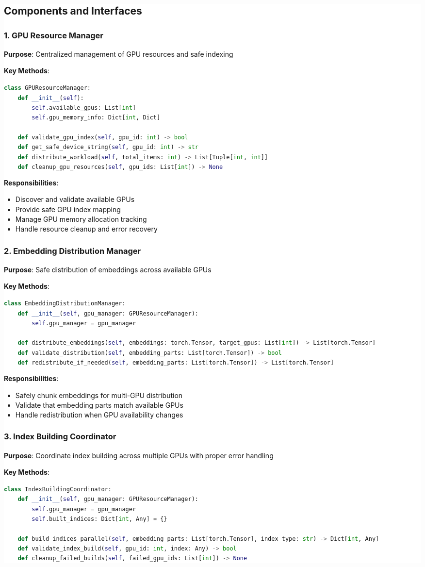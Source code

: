 ## Components and Interfaces

### 1. GPU Resource Manager

**Purpose**: Centralized management of GPU resources and safe indexing

**Key Methods**:
```python
class GPUResourceManager:
    def __init__(self):
        self.available_gpus: List[int]
        self.gpu_memory_info: Dict[int, Dict]
        
    def validate_gpu_index(self, gpu_id: int) -> bool
    def get_safe_device_string(self, gpu_id: int) -> str
    def distribute_workload(self, total_items: int) -> List[Tuple[int, int]]
    def cleanup_gpu_resources(self, gpu_ids: List[int]) -> None
```

**Responsibilities**:
- Discover and validate available GPUs
- Provide safe GPU index mapping
- Manage GPU memory allocation tracking
- Handle resource cleanup and error recovery

### 2. Embedding Distribution Manager

**Purpose**: Safe distribution of embeddings across available GPUs

**Key Methods**:
```python
class EmbeddingDistributionManager:
    def __init__(self, gpu_manager: GPUResourceManager):
        self.gpu_manager = gpu_manager
        
    def distribute_embeddings(self, embeddings: torch.Tensor, target_gpus: List[int]) -> List[torch.Tensor]
    def validate_distribution(self, embedding_parts: List[torch.Tensor]) -> bool
    def redistribute_if_needed(self, embedding_parts: List[torch.Tensor]) -> List[torch.Tensor]
```

**Responsibilities**:
- Safely chunk embeddings for multi-GPU distribution
- Validate that embedding parts match available GPUs
- Handle redistribution when GPU availability changes

### 3. Index Building Coordinator

**Purpose**: Coordinate index building across multiple GPUs with proper error handling

**Key Methods**:
```python
class IndexBuildingCoordinator:
    def __init__(self, gpu_manager: GPUResourceManager):
        self.gpu_manager = gpu_manager
        self.built_indices: Dict[int, Any] = {}
        
    def build_indices_parallel(self, embedding_parts: List[torch.Tensor], index_type: str) -> Dict[int, Any]
    def validate_index_build(self, gpu_id: int, index: Any) -> bool
    def cleanup_failed_builds(self, failed_gpu_ids: List[int]) -> None
```
